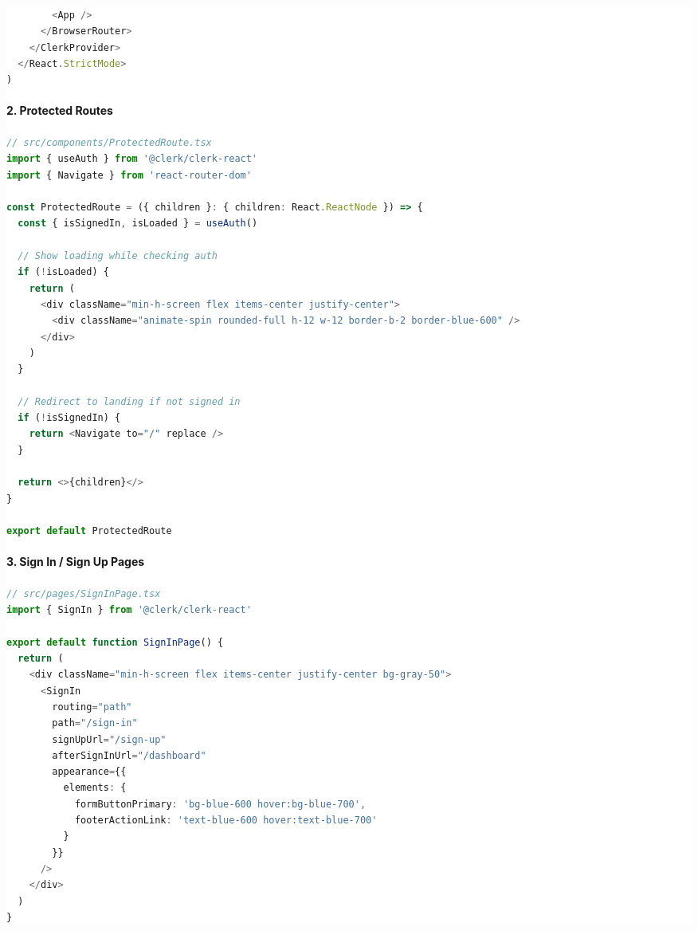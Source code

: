 ```typescript
        <App />
      </BrowserRouter>
    </ClerkProvider>
  </React.StrictMode>
)
```

#### **2. Protected Routes**

```typescript
// src/components/ProtectedRoute.tsx
import { useAuth } from '@clerk/clerk-react'
import { Navigate } from 'react-router-dom'

const ProtectedRoute = ({ children }: { children: React.ReactNode }) => {
  const { isSignedIn, isLoaded } = useAuth()
  
  // Show loading while checking auth
  if (!isLoaded) {
    return (
      <div className="min-h-screen flex items-center justify-center">
        <div className="animate-spin rounded-full h-12 w-12 border-b-2 border-blue-600" />
      </div>
    )
  }
  
  // Redirect to landing if not signed in
  if (!isSignedIn) {
    return <Navigate to="/" replace />
  }
  
  return <>{children}</>
}

export default ProtectedRoute
```

#### **3. Sign In / Sign Up Pages**

```typescript
// src/pages/SignInPage.tsx
import { SignIn } from '@clerk/clerk-react'

export default function SignInPage() {
  return (
    <div className="min-h-screen flex items-center justify-center bg-gray-50">
      <SignIn
        routing="path"
        path="/sign-in"
        signUpUrl="/sign-up"
        afterSignInUrl="/dashboard"
        appearance={{
          elements: {
            formButtonPrimary: 'bg-blue-600 hover:bg-blue-700',
            footerActionLink: 'text-blue-600 hover:text-blue-700'
          }
        }}
      />
    </div>
  )
}
```
